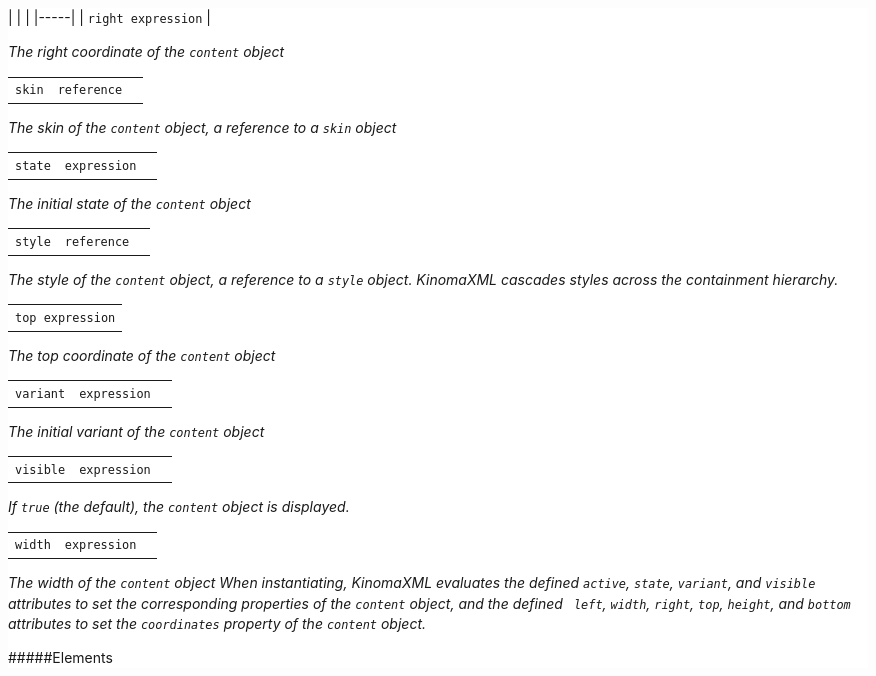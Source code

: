 |     |    |
|-----|
| `right expression` |    
 
*The right coordinate of the `content` object*   

|     |     |     |
|-----|-----|-----|
| `skin` | `reference` ||     
 
*The skin of the `content` object, a reference to a `skin` object*   
 
|     |     |     |
|-----|-----|-----|
| `state` | `expression` ||    
 
*The initial state of the `content` object*  

|     |     |     |
|-----|-----|-----|
| `style` | `reference` ||    
 
*The style of the `content` object, a reference to a `style` object. KinomaXML cascades styles across the containment hierarchy.*   

|     | 
|-----|
| `top expression` |    
 
*The top coordinate of the `content` object*   

|     |     |     |
|-----|-----|-----|
| `variant` | `expression` ||    
 
*The initial variant of the `content` object*   

|     |     |     |
|-----|-----|-----|
| `visible` | `expression` ||    
 
*If `true` (the default), the `content` object is displayed.*

|     |     |     |
|-----|-----|-----|
| `width` | `expression` ||    
 
*The width of the `content` object   When instantiating, KinomaXML evaluates the defined `active`, `state`, `variant`, and `visible` attributes to set the corresponding properties of the `content` object, and the defined  ` left`, `width`, `right`, `top`, `height`, and `bottom` attributes to set the `coordinates` property of the `content` object.* 

#####Elements
  